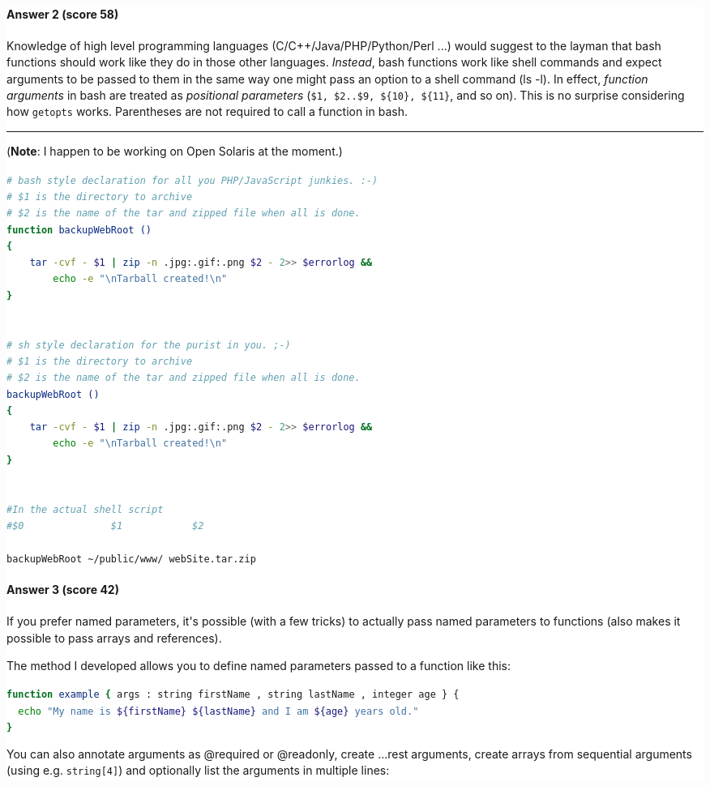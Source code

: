#### Answer 2 (score 58)
Knowledge of high level programming languages (C/C++/Java/PHP/Python/Perl ...) would suggest to the layman that bash functions should work like they do in those other languages. <em>Instead</em>, bash functions work like shell commands and expect arguments to be passed to them in the same way one might pass an option to a shell command (ls -l). In effect, <em>function arguments</em> in bash are treated as <em>positional parameters</em> (`$1, $2..$9, ${10}, ${11}`, and so on). This is no surprise considering how `getopts` works. Parentheses are not required to call a function in bash.  

<hr>

(<strong>Note</strong>: I happen to be working on Open Solaris at the moment.)  

```sh
# bash style declaration for all you PHP/JavaScript junkies. :-)
# $1 is the directory to archive
# $2 is the name of the tar and zipped file when all is done.
function backupWebRoot ()
{
    tar -cvf - $1 | zip -n .jpg:.gif:.png $2 - 2>> $errorlog &&
        echo -e "\nTarball created!\n"
}


# sh style declaration for the purist in you. ;-)
# $1 is the directory to archive
# $2 is the name of the tar and zipped file when all is done.
backupWebRoot ()
{
    tar -cvf - $1 | zip -n .jpg:.gif:.png $2 - 2>> $errorlog &&
        echo -e "\nTarball created!\n"
}


#In the actual shell script
#$0               $1            $2

backupWebRoot ~/public/www/ webSite.tar.zip
```

#### Answer 3 (score 42)
If you prefer named parameters, it's possible (with a few tricks) to actually pass named parameters to functions (also makes it possible to pass arrays and references).  

The method I developed allows you to define named parameters passed to a function like this:  

```sh
function example { args : string firstName , string lastName , integer age } {
  echo "My name is ${firstName} ${lastName} and I am ${age} years old."
}
```

You can also annotate arguments as @required or @readonly, create ...rest arguments, create arrays from sequential arguments (using e.g. `string[4]`) and optionally list the arguments in multiple lines:  
